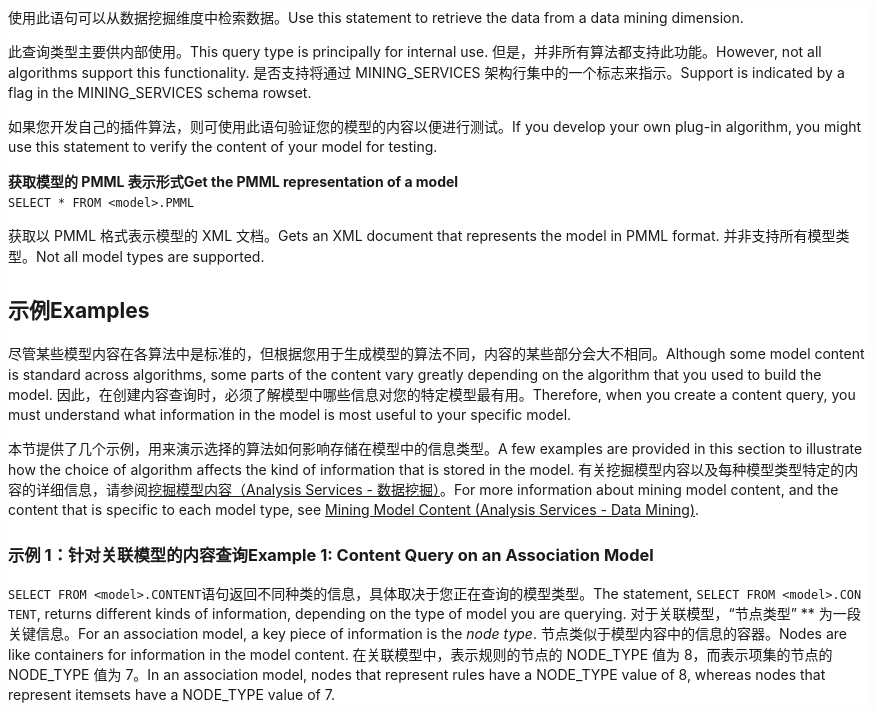  <span data-ttu-id="36096-161">使用此语句可以从数据挖掘维度中检索数据。</span><span class="sxs-lookup"><span data-stu-id="36096-161">Use this statement to retrieve the data from a data mining dimension.</span></span>  
  
 <span data-ttu-id="36096-162">此查询类型主要供内部使用。</span><span class="sxs-lookup"><span data-stu-id="36096-162">This query type is principally for internal use.</span></span> <span data-ttu-id="36096-163">但是，并非所有算法都支持此功能。</span><span class="sxs-lookup"><span data-stu-id="36096-163">However, not all algorithms support this functionality.</span></span> <span data-ttu-id="36096-164">是否支持将通过 MINING_SERVICES 架构行集中的一个标志来指示。</span><span class="sxs-lookup"><span data-stu-id="36096-164">Support is indicated by a flag in the MINING_SERVICES schema rowset.</span></span>  
  
 <span data-ttu-id="36096-165">如果您开发自己的插件算法，则可使用此语句验证您的模型的内容以便进行测试。</span><span class="sxs-lookup"><span data-stu-id="36096-165">If you develop your own plug-in algorithm, you might use this statement to verify the content of your model for testing.</span></span>  
  
 <span data-ttu-id="36096-166">**获取模型的 PMML 表示形式**</span><span class="sxs-lookup"><span data-stu-id="36096-166">**Get the PMML representation of a model**</span></span>  
 `SELECT * FROM <model>.PMML`  
  
 <span data-ttu-id="36096-167">获取以 PMML 格式表示模型的 XML 文档。</span><span class="sxs-lookup"><span data-stu-id="36096-167">Gets an XML document that represents the model in PMML format.</span></span> <span data-ttu-id="36096-168">并非支持所有模型类型。</span><span class="sxs-lookup"><span data-stu-id="36096-168">Not all model types are supported.</span></span>  
  
##  <a name="examples"></a><a name="bkmk_Examples"></a> <span data-ttu-id="36096-169">示例</span><span class="sxs-lookup"><span data-stu-id="36096-169">Examples</span></span>  
 <span data-ttu-id="36096-170">尽管某些模型内容在各算法中是标准的，但根据您用于生成模型的算法不同，内容的某些部分会大不相同。</span><span class="sxs-lookup"><span data-stu-id="36096-170">Although some model content is standard across algorithms, some parts of the content vary greatly depending on the algorithm that you used to build the model.</span></span> <span data-ttu-id="36096-171">因此，在创建内容查询时，必须了解模型中哪些信息对您的特定模型最有用。</span><span class="sxs-lookup"><span data-stu-id="36096-171">Therefore, when you create a content query, you must understand what information in the model is most useful to your specific model.</span></span>  
  
 <span data-ttu-id="36096-172">本节提供了几个示例，用来演示选择的算法如何影响存储在模型中的信息类型。</span><span class="sxs-lookup"><span data-stu-id="36096-172">A few examples are provided in this section to illustrate how the choice of algorithm affects the kind of information that is stored in the model.</span></span> <span data-ttu-id="36096-173">有关挖掘模型内容以及每种模型类型特定的内容的详细信息，请参阅[挖掘模型内容（Analysis Services - 数据挖掘）](mining-model-content-analysis-services-data-mining.md)。</span><span class="sxs-lookup"><span data-stu-id="36096-173">For more information about mining model content, and the content that is specific to each model type, see [Mining Model Content &#40;Analysis Services - Data Mining&#41;](mining-model-content-analysis-services-data-mining.md).</span></span>  
  
###  <a name="example-1-content-query-on-an-association-model"></a><a name="bkmk_Assoc"></a> <span data-ttu-id="36096-174">示例 1：针对关联模型的内容查询</span><span class="sxs-lookup"><span data-stu-id="36096-174">Example 1: Content Query on an Association Model</span></span>  
 <span data-ttu-id="36096-175">`SELECT FROM <model>.CONTENT`语句返回不同种类的信息，具体取决于您正在查询的模型类型。</span><span class="sxs-lookup"><span data-stu-id="36096-175">The statement, `SELECT FROM <model>.CONTENT`, returns different kinds of information, depending on the type of model you are querying.</span></span> <span data-ttu-id="36096-176">对于关联模型，“节点类型” \*\* 为一段关键信息。</span><span class="sxs-lookup"><span data-stu-id="36096-176">For an association model, a key piece of information is the *node type*.</span></span> <span data-ttu-id="36096-177">节点类似于模型内容中的信息的容器。</span><span class="sxs-lookup"><span data-stu-id="36096-177">Nodes are like containers for information in the model content.</span></span> <span data-ttu-id="36096-178">在关联模型中，表示规则的节点的 NODE_TYPE 值为 8，而表示项集的节点的 NODE_TYPE 值为 7。</span><span class="sxs-lookup"><span data-stu-id="36096-178">In an association model, nodes that represent rules have a NODE_TYPE value of 8, whereas nodes that represent itemsets have a NODE_TYPE value of 7.</span></span>  
  